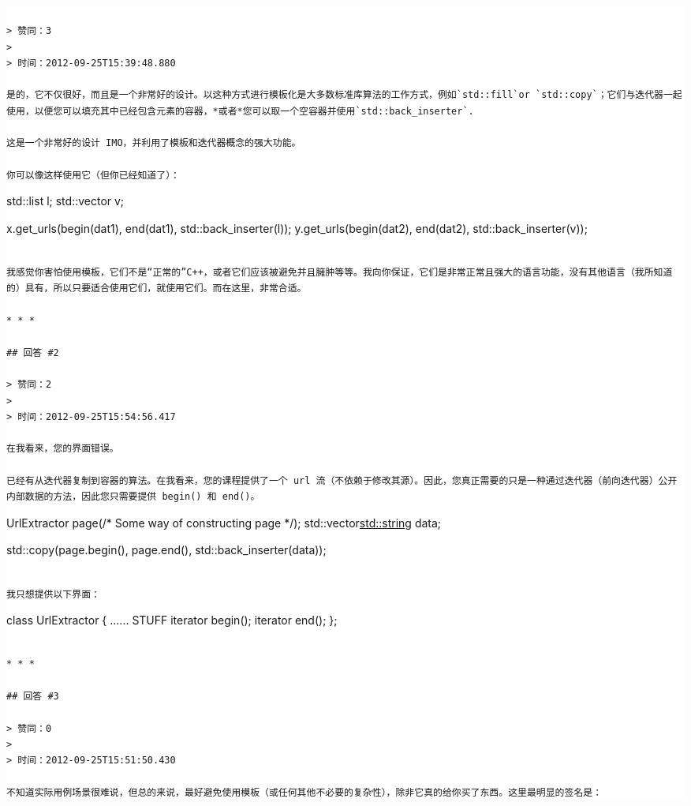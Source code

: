 ```

> 赞同：3
> 
> 时间：2012-09-25T15:39:48.880

是的，它不仅很好，而且是一个非常好的设计。以这种方式进行模板化是大多数标准库算法的工作方式，例如`std::fill`or `std::copy`；它们与迭代器一起使用，以便您可以填充其中已经包含元素的容器，*或者*您可以取一个空容器并使用`std::back_inserter`.

这是一个非常好的设计 IMO，并利用了模板和迭代器概念的强大功能。

你可以像这样使用它（但你已经知道了）：

```
std::list<Url> l;
std::vector<Url> v;

x.get_urls(begin(dat1), end(dat1), std::back_inserter(l));
y.get_urls(begin(dat2), end(dat2), std::back_inserter(v)); 
```

我感觉你害怕使用模板，它们不是“正常的”C++，或者它们应该被避免并且臃肿等等。我向你保证，它们是非常正常且强大的语言功能，没有其他语言（我所知道的）具有，所以只要适合使用它们，就使用它们。而在这里，非常合适。

* * *

## 回答 #2

> 赞同：2
> 
> 时间：2012-09-25T15:54:56.417

在我看来，您的界面错误。

已经有从迭代器复制到容器的算法。在我看来，您的课程提供了一个 url 流（不依赖于修改其源）。因此，您真正需要的只是一种通过迭代器（前向迭代器）公开内部数据的方法，因此您只需要提供 begin() 和 end()。

```
UrlExtractor             page(/* Some way of constructing page */);
std::vector<std::string> data;

std::copy(page.begin(), page.end(), std::back_inserter(data)); 
```

我只想提供以下界面：

```
class UrlExtractor
{
    ...... STUFF
    iterator begin(); 
    iterator end();
}; 
```

* * *

## 回答 #3

> 赞同：0
> 
> 时间：2012-09-25T15:51:50.430

不知道实际用例场景很难说，但总的来说，最好避免使用模板（或任何其他不必要的复杂性），除非它真的给你买了东西。这里最明显的签名是：

```
